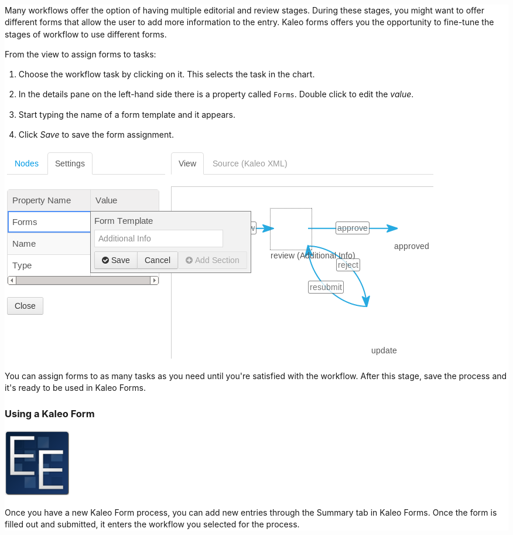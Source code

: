 Many workflows offer the option of having multiple editorial and review stages.
During these stages, you might want to offer different forms that allow the user
to add more information to the entry. Kaleo forms offers you the opportunity to
fine-tune the stages of workflow to use different forms.

From the view to assign forms to tasks:

1. Choose the workflow task by clicking on it. This selects the task in the
   chart.

2. In the details pane on the left-hand side there is a property called `Forms`.
   Double click to edit the *value*.

3. Start typing the name of a form template and it appears.

4. Click *Save* to save the form assignment.

![Figure 10.11: When creating or editing a Kaleo process, click *Assign* under Workflow Task Forms. Then click on a task, such as review, from the graphical view. Look for the *Forms* property in the Settings tab; you can use this property to assign a form template to a task.](../../images/05-kaleo-forms-task-form.png)

You can assign forms to as many tasks as you need until you're satisfied with
the workflow. After this stage, save the process and it's ready to be used in
Kaleo Forms.

### Using a Kaleo Form [](id=using-a-kaleo-form)

![EE Only Feature](../../images/ee-feature-web.png)

Once you have a new Kaleo Form process, you can add new entries through the
Summary tab in Kaleo Forms. Once the form is filled out and submitted, it enters
the workflow you selected for the process.
